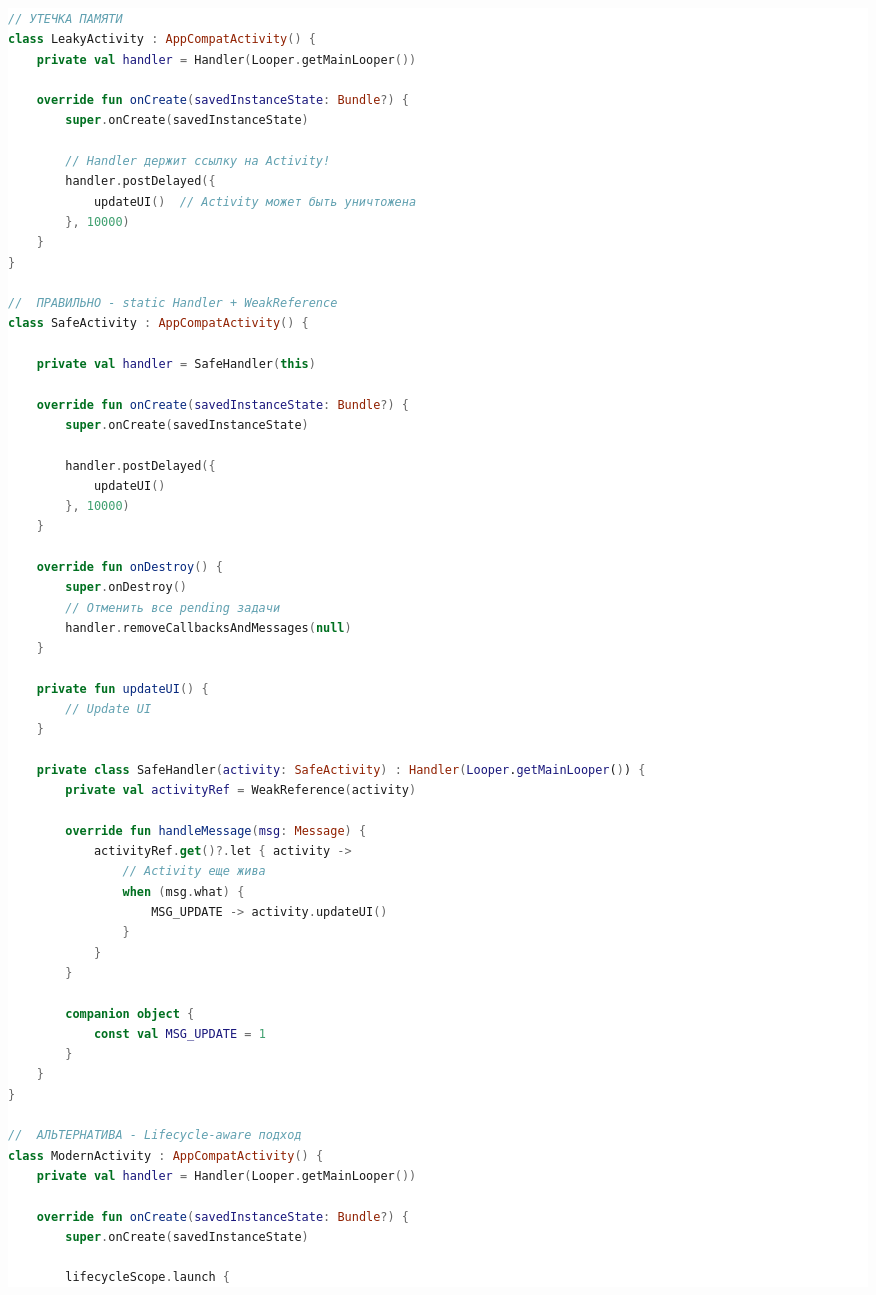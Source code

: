 ```kotlin
// УТЕЧКА ПАМЯТИ
class LeakyActivity : AppCompatActivity() {
    private val handler = Handler(Looper.getMainLooper())

    override fun onCreate(savedInstanceState: Bundle?) {
        super.onCreate(savedInstanceState)

        // Handler держит ссылку на Activity!
        handler.postDelayed({
            updateUI()  // Activity может быть уничтожена
        }, 10000)
    }
}

//  ПРАВИЛЬНО - static Handler + WeakReference
class SafeActivity : AppCompatActivity() {

    private val handler = SafeHandler(this)

    override fun onCreate(savedInstanceState: Bundle?) {
        super.onCreate(savedInstanceState)

        handler.postDelayed({
            updateUI()
        }, 10000)
    }

    override fun onDestroy() {
        super.onDestroy()
        // Отменить все pending задачи
        handler.removeCallbacksAndMessages(null)
    }

    private fun updateUI() {
        // Update UI
    }

    private class SafeHandler(activity: SafeActivity) : Handler(Looper.getMainLooper()) {
        private val activityRef = WeakReference(activity)

        override fun handleMessage(msg: Message) {
            activityRef.get()?.let { activity ->
                // Activity еще жива
                when (msg.what) {
                    MSG_UPDATE -> activity.updateUI()
                }
            }
        }

        companion object {
            const val MSG_UPDATE = 1
        }
    }
}

//  АЛЬТЕРНАТИВА - Lifecycle-aware подход
class ModernActivity : AppCompatActivity() {
    private val handler = Handler(Looper.getMainLooper())

    override fun onCreate(savedInstanceState: Bundle?) {
        super.onCreate(savedInstanceState)

        lifecycleScope.launch {
```